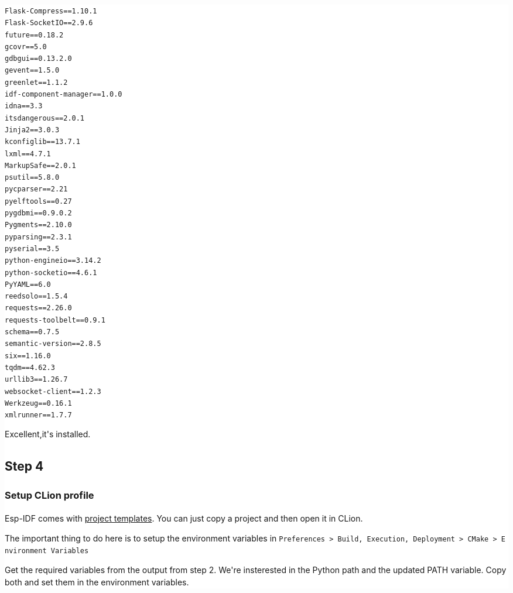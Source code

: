 ```
Flask-Compress==1.10.1
Flask-SocketIO==2.9.6
future==0.18.2
gcovr==5.0
gdbgui==0.13.2.0
gevent==1.5.0
greenlet==1.1.2
idf-component-manager==1.0.0
idna==3.3
itsdangerous==2.0.1
Jinja2==3.0.3
kconfiglib==13.7.1
lxml==4.7.1
MarkupSafe==2.0.1
psutil==5.8.0
pycparser==2.21
pyelftools==0.27
pygdbmi==0.9.0.2
Pygments==2.10.0
pyparsing==2.3.1
pyserial==3.5
python-engineio==3.14.2
python-socketio==4.6.1
PyYAML==6.0
reedsolo==1.5.4
requests==2.26.0
requests-toolbelt==0.9.1
schema==0.7.5
semantic-version==2.8.5
six==1.16.0
tqdm==4.62.3
urllib3==1.26.7
websocket-client==1.2.3
Werkzeug==0.16.1
xmlrunner==1.7.7
```

Excellent,it's installed.

## Step 4

### Setup CLion profile

Esp-IDF comes with [project templates](https://github.com/espressif/esp-idf/tree/master/examples/get-started). You can just copy a project and then open it in CLion. 

The important thing to do here is to setup the environment variables in `Preferences > Build, Execution, Deployment > CMake > Environment Variables`

Get the required variables from the output from step 2. We're insterested in the Python path and the updated PATH variable. Copy both and set them in the environment variables.

